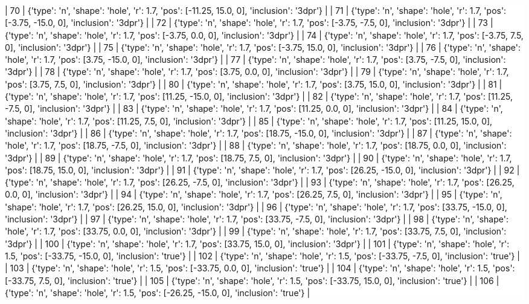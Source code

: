 | 70  | {'type': 'n', 'shape': 'hole', 'r': 1.7, 'pos': [-11.25, 15.0, 0], 'inclusion': '3dpr'}                         |
| 71  | {'type': 'n', 'shape': 'hole', 'r': 1.7, 'pos': [-3.75, -15.0, 0], 'inclusion': '3dpr'}                         |
| 72  | {'type': 'n', 'shape': 'hole', 'r': 1.7, 'pos': [-3.75, -7.5, 0], 'inclusion': '3dpr'}                          |
| 73  | {'type': 'n', 'shape': 'hole', 'r': 1.7, 'pos': [-3.75, 0.0, 0], 'inclusion': '3dpr'}                           |
| 74  | {'type': 'n', 'shape': 'hole', 'r': 1.7, 'pos': [-3.75, 7.5, 0], 'inclusion': '3dpr'}                           |
| 75  | {'type': 'n', 'shape': 'hole', 'r': 1.7, 'pos': [-3.75, 15.0, 0], 'inclusion': '3dpr'}                          |
| 76  | {'type': 'n', 'shape': 'hole', 'r': 1.7, 'pos': [3.75, -15.0, 0], 'inclusion': '3dpr'}                          |
| 77  | {'type': 'n', 'shape': 'hole', 'r': 1.7, 'pos': [3.75, -7.5, 0], 'inclusion': '3dpr'}                           |
| 78  | {'type': 'n', 'shape': 'hole', 'r': 1.7, 'pos': [3.75, 0.0, 0], 'inclusion': '3dpr'}                            |
| 79  | {'type': 'n', 'shape': 'hole', 'r': 1.7, 'pos': [3.75, 7.5, 0], 'inclusion': '3dpr'}                            |
| 80  | {'type': 'n', 'shape': 'hole', 'r': 1.7, 'pos': [3.75, 15.0, 0], 'inclusion': '3dpr'}                           |
| 81  | {'type': 'n', 'shape': 'hole', 'r': 1.7, 'pos': [11.25, -15.0, 0], 'inclusion': '3dpr'}                         |
| 82  | {'type': 'n', 'shape': 'hole', 'r': 1.7, 'pos': [11.25, -7.5, 0], 'inclusion': '3dpr'}                          |
| 83  | {'type': 'n', 'shape': 'hole', 'r': 1.7, 'pos': [11.25, 0.0, 0], 'inclusion': '3dpr'}                           |
| 84  | {'type': 'n', 'shape': 'hole', 'r': 1.7, 'pos': [11.25, 7.5, 0], 'inclusion': '3dpr'}                           |
| 85  | {'type': 'n', 'shape': 'hole', 'r': 1.7, 'pos': [11.25, 15.0, 0], 'inclusion': '3dpr'}                          |
| 86  | {'type': 'n', 'shape': 'hole', 'r': 1.7, 'pos': [18.75, -15.0, 0], 'inclusion': '3dpr'}                         |
| 87  | {'type': 'n', 'shape': 'hole', 'r': 1.7, 'pos': [18.75, -7.5, 0], 'inclusion': '3dpr'}                          |
| 88  | {'type': 'n', 'shape': 'hole', 'r': 1.7, 'pos': [18.75, 0.0, 0], 'inclusion': '3dpr'}                           |
| 89  | {'type': 'n', 'shape': 'hole', 'r': 1.7, 'pos': [18.75, 7.5, 0], 'inclusion': '3dpr'}                           |
| 90  | {'type': 'n', 'shape': 'hole', 'r': 1.7, 'pos': [18.75, 15.0, 0], 'inclusion': '3dpr'}                          |
| 91  | {'type': 'n', 'shape': 'hole', 'r': 1.7, 'pos': [26.25, -15.0, 0], 'inclusion': '3dpr'}                         |
| 92  | {'type': 'n', 'shape': 'hole', 'r': 1.7, 'pos': [26.25, -7.5, 0], 'inclusion': '3dpr'}                          |
| 93  | {'type': 'n', 'shape': 'hole', 'r': 1.7, 'pos': [26.25, 0.0, 0], 'inclusion': '3dpr'}                           |
| 94  | {'type': 'n', 'shape': 'hole', 'r': 1.7, 'pos': [26.25, 7.5, 0], 'inclusion': '3dpr'}                           |
| 95  | {'type': 'n', 'shape': 'hole', 'r': 1.7, 'pos': [26.25, 15.0, 0], 'inclusion': '3dpr'}                          |
| 96  | {'type': 'n', 'shape': 'hole', 'r': 1.7, 'pos': [33.75, -15.0, 0], 'inclusion': '3dpr'}                         |
| 97  | {'type': 'n', 'shape': 'hole', 'r': 1.7, 'pos': [33.75, -7.5, 0], 'inclusion': '3dpr'}                          |
| 98  | {'type': 'n', 'shape': 'hole', 'r': 1.7, 'pos': [33.75, 0.0, 0], 'inclusion': '3dpr'}                           |
| 99  | {'type': 'n', 'shape': 'hole', 'r': 1.7, 'pos': [33.75, 7.5, 0], 'inclusion': '3dpr'}                           |
| 100 | {'type': 'n', 'shape': 'hole', 'r': 1.7, 'pos': [33.75, 15.0, 0], 'inclusion': '3dpr'}                          |
| 101 | {'type': 'n', 'shape': 'hole', 'r': 1.5, 'pos': [-33.75, -15.0, 0], 'inclusion': 'true'}                        |
| 102 | {'type': 'n', 'shape': 'hole', 'r': 1.5, 'pos': [-33.75, -7.5, 0], 'inclusion': 'true'}                         |
| 103 | {'type': 'n', 'shape': 'hole', 'r': 1.5, 'pos': [-33.75, 0.0, 0], 'inclusion': 'true'}                          |
| 104 | {'type': 'n', 'shape': 'hole', 'r': 1.5, 'pos': [-33.75, 7.5, 0], 'inclusion': 'true'}                          |
| 105 | {'type': 'n', 'shape': 'hole', 'r': 1.5, 'pos': [-33.75, 15.0, 0], 'inclusion': 'true'}                         |
| 106 | {'type': 'n', 'shape': 'hole', 'r': 1.5, 'pos': [-26.25, -15.0, 0], 'inclusion': 'true'}                        |
